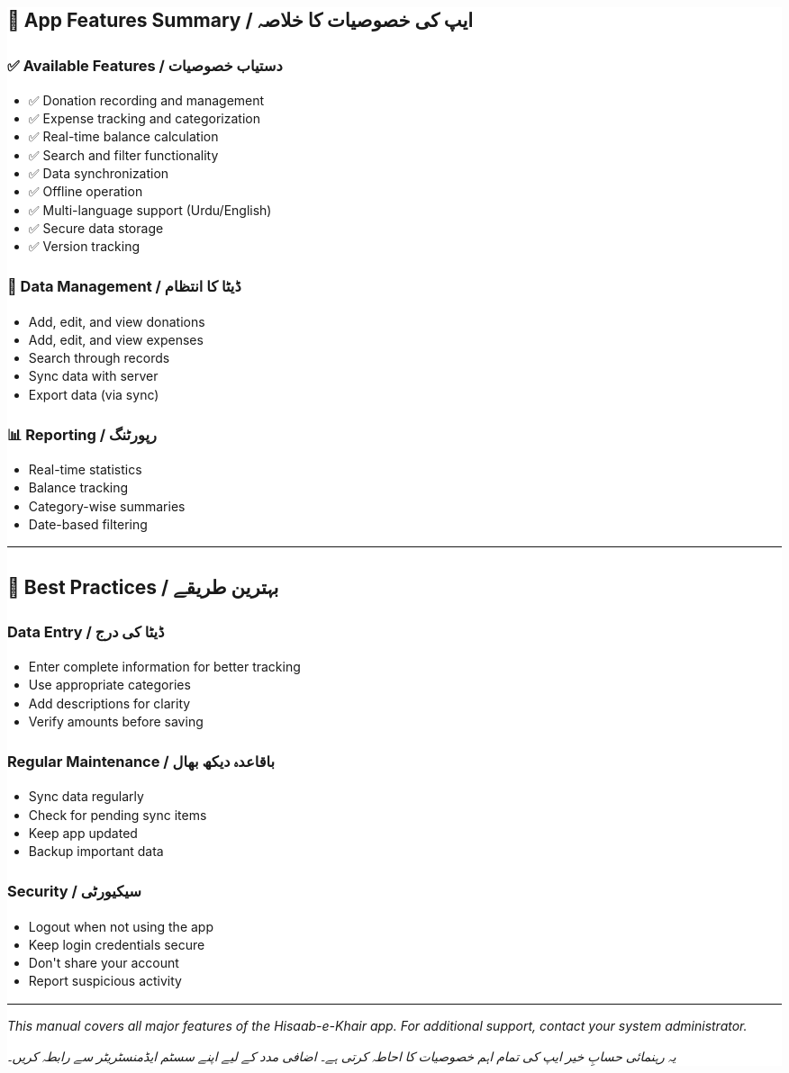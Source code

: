 
## 📱 App Features Summary / ایپ کی خصوصیات کا خلاصہ

### ✅ Available Features / دستیاب خصوصیات
- ✅ Donation recording and management
- ✅ Expense tracking and categorization
- ✅ Real-time balance calculation
- ✅ Search and filter functionality
- ✅ Data synchronization
- ✅ Offline operation
- ✅ Multi-language support (Urdu/English)
- ✅ Secure data storage
- ✅ Version tracking

### 🔄 Data Management / ڈیٹا کا انتظام
- Add, edit, and view donations
- Add, edit, and view expenses
- Search through records
- Sync data with server
- Export data (via sync)

### 📊 Reporting / رپورٹنگ
- Real-time statistics
- Balance tracking
- Category-wise summaries
- Date-based filtering

---

## 🎯 Best Practices / بہترین طریقے

### Data Entry / ڈیٹا کی درج
- Enter complete information for better tracking
- Use appropriate categories
- Add descriptions for clarity
- Verify amounts before saving

### Regular Maintenance / باقاعدہ دیکھ بھال
- Sync data regularly
- Check for pending sync items
- Keep app updated
- Backup important data

### Security / سیکیورٹی
- Logout when not using the app
- Keep login credentials secure
- Don't share your account
- Report suspicious activity

---

*This manual covers all major features of the Hisaab-e-Khair app. For additional support, contact your system administrator.*

*یہ رہنمائی حسابِ خیر ایپ کی تمام اہم خصوصیات کا احاطہ کرتی ہے۔ اضافی مدد کے لیے اپنے سسٹم ایڈمنسٹریٹر سے رابطہ کریں۔* 